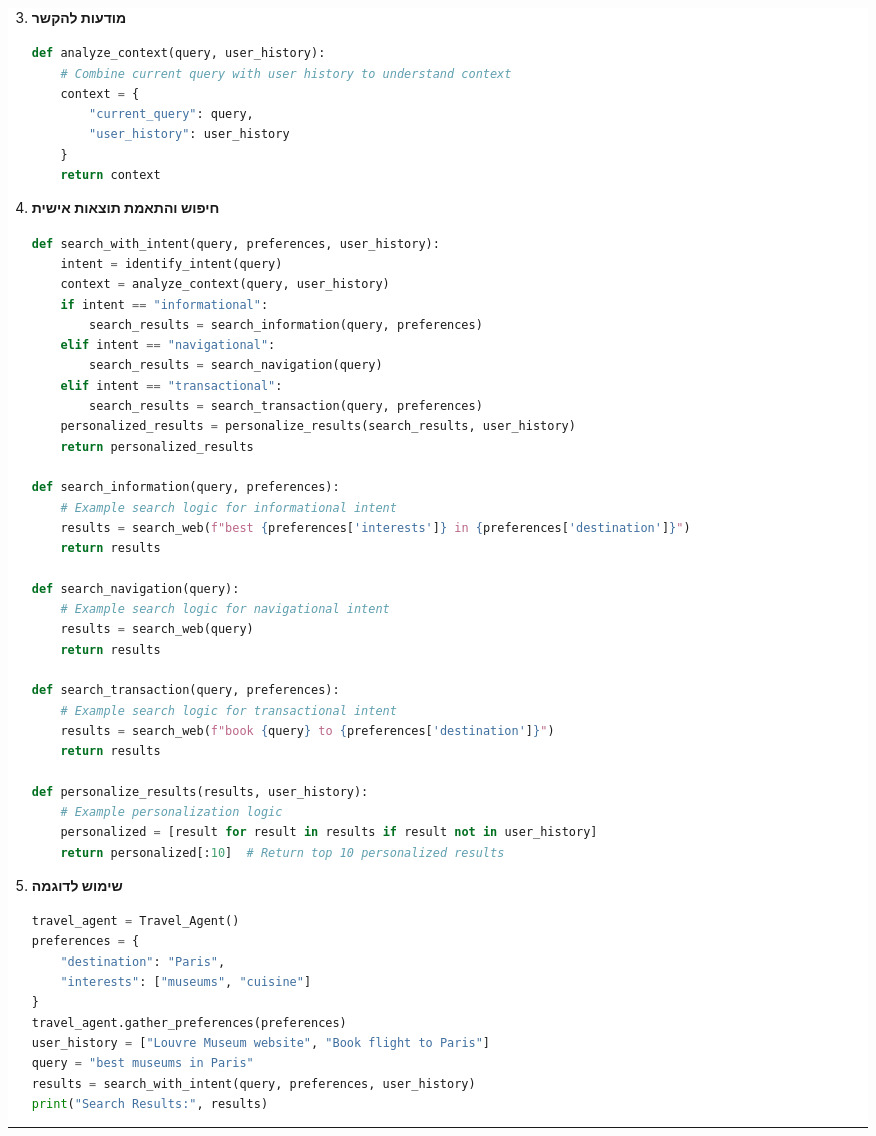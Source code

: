 3. **מודעות להקשר**

   ```python
   def analyze_context(query, user_history):
       # Combine current query with user history to understand context
       context = {
           "current_query": query,
           "user_history": user_history
       }
       return context
   ```

4. **חיפוש והתאמת תוצאות אישית**

   ```python
   def search_with_intent(query, preferences, user_history):
       intent = identify_intent(query)
       context = analyze_context(query, user_history)
       if intent == "informational":
           search_results = search_information(query, preferences)
       elif intent == "navigational":
           search_results = search_navigation(query)
       elif intent == "transactional":
           search_results = search_transaction(query, preferences)
       personalized_results = personalize_results(search_results, user_history)
       return personalized_results

   def search_information(query, preferences):
       # Example search logic for informational intent
       results = search_web(f"best {preferences['interests']} in {preferences['destination']}")
       return results

   def search_navigation(query):
       # Example search logic for navigational intent
       results = search_web(query)
       return results

   def search_transaction(query, preferences):
       # Example search logic for transactional intent
       results = search_web(f"book {query} to {preferences['destination']}")
       return results

   def personalize_results(results, user_history):
       # Example personalization logic
       personalized = [result for result in results if result not in user_history]
       return personalized[:10]  # Return top 10 personalized results
   ```

5. **שימוש לדוגמה**

   ```python
   travel_agent = Travel_Agent()
   preferences = {
       "destination": "Paris",
       "interests": ["museums", "cuisine"]
   }
   travel_agent.gather_preferences(preferences)
   user_history = ["Louvre Museum website", "Book flight to Paris"]
   query = "best museums in Paris"
   results = search_with_intent(query, preferences, user_history)
   print("Search Results:", results)
   ```

---